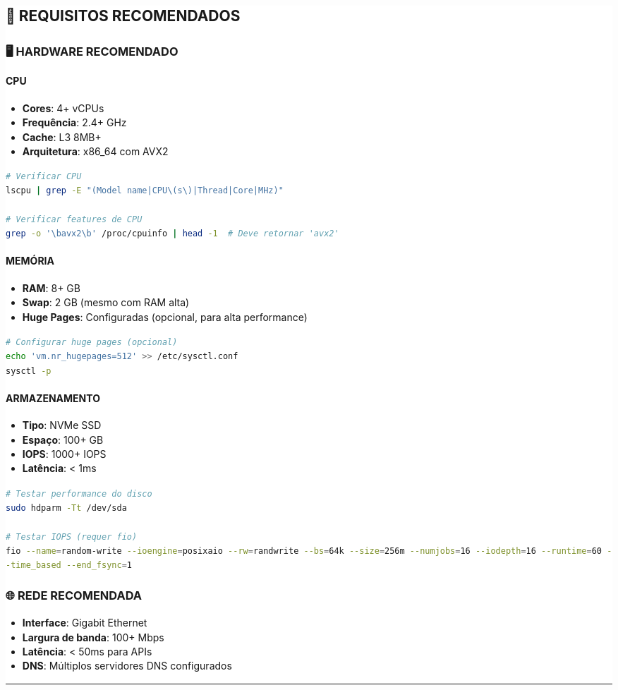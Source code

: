 
## 🚀 **REQUISITOS RECOMENDADOS**

### **🖥️ HARDWARE RECOMENDADO**

#### **CPU**
- **Cores**: 4+ vCPUs
- **Frequência**: 2.4+ GHz
- **Cache**: L3 8MB+
- **Arquitetura**: x86_64 com AVX2

```bash
# Verificar CPU
lscpu | grep -E "(Model name|CPU\(s\)|Thread|Core|MHz)"

# Verificar features de CPU
grep -o '\bavx2\b' /proc/cpuinfo | head -1  # Deve retornar 'avx2'
```

#### **MEMÓRIA**
- **RAM**: 8+ GB
- **Swap**: 2 GB (mesmo com RAM alta)
- **Huge Pages**: Configuradas (opcional, para alta performance)

```bash
# Configurar huge pages (opcional)
echo 'vm.nr_hugepages=512' >> /etc/sysctl.conf
sysctl -p
```

#### **ARMAZENAMENTO**
- **Tipo**: NVMe SSD
- **Espaço**: 100+ GB
- **IOPS**: 1000+ IOPS
- **Latência**: < 1ms

```bash
# Testar performance do disco
sudo hdparm -Tt /dev/sda

# Testar IOPS (requer fio)
fio --name=random-write --ioengine=posixaio --rw=randwrite --bs=64k --size=256m --numjobs=16 --iodepth=16 --runtime=60 --time_based --end_fsync=1
```

### **🌐 REDE RECOMENDADA**
- **Interface**: Gigabit Ethernet
- **Largura de banda**: 100+ Mbps
- **Latência**: < 50ms para APIs
- **DNS**: Múltiplos servidores DNS configurados

---
